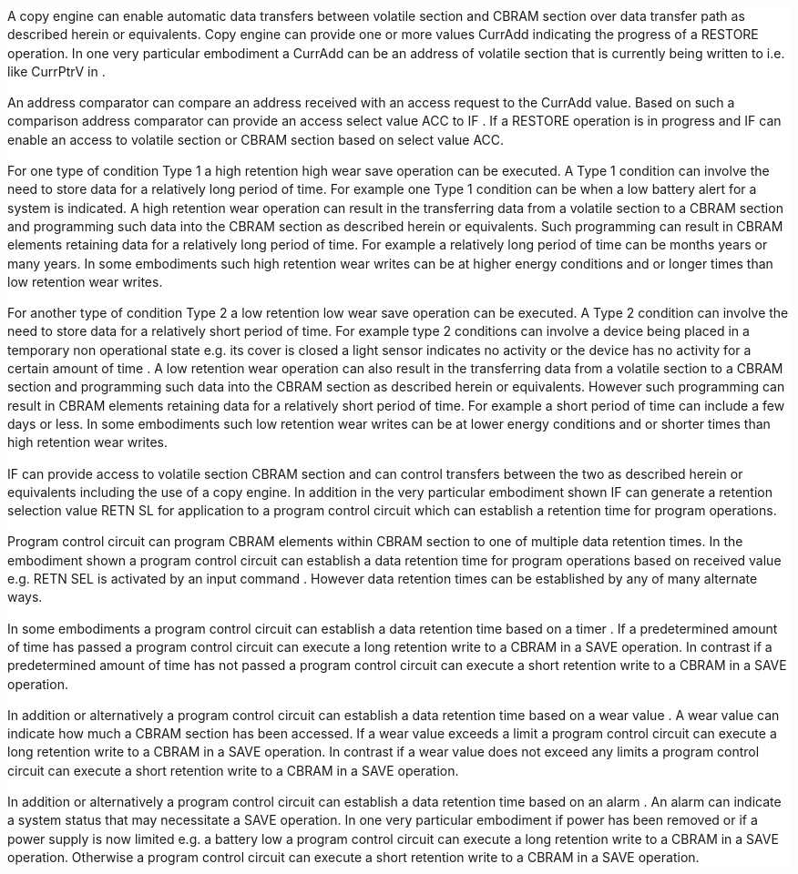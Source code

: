 A copy engine can enable automatic data transfers between volatile section and CBRAM section over data transfer path as described herein or equivalents. Copy engine can provide one or more values CurrAdd indicating the progress of a RESTORE operation. In one very particular embodiment a CurrAdd can be an address of volatile section that is currently being written to i.e. like CurrPtrV in .

An address comparator can compare an address received with an access request to the CurrAdd value. Based on such a comparison address comparator can provide an access select value ACC to IF . If a RESTORE operation is in progress and IF can enable an access to volatile section or CBRAM section based on select value ACC.

For one type of condition Type 1 a high retention high wear save operation can be executed. A Type 1 condition can involve the need to store data for a relatively long period of time. For example one Type 1 condition can be when a low battery alert for a system is indicated. A high retention wear operation can result in the transferring data from a volatile section to a CBRAM section and programming such data into the CBRAM section as described herein or equivalents. Such programming can result in CBRAM elements retaining data for a relatively long period of time. For example a relatively long period of time can be months years or many years. In some embodiments such high retention wear writes can be at higher energy conditions and or longer times than low retention wear writes.

For another type of condition Type 2 a low retention low wear save operation can be executed. A Type 2 condition can involve the need to store data for a relatively short period of time. For example type 2 conditions can involve a device being placed in a temporary non operational state e.g. its cover is closed a light sensor indicates no activity or the device has no activity for a certain amount of time . A low retention wear operation can also result in the transferring data from a volatile section to a CBRAM section and programming such data into the CBRAM section as described herein or equivalents. However such programming can result in CBRAM elements retaining data for a relatively short period of time. For example a short period of time can include a few days or less. In some embodiments such low retention wear writes can be at lower energy conditions and or shorter times than high retention wear writes.

IF can provide access to volatile section CBRAM section and can control transfers between the two as described herein or equivalents including the use of a copy engine. In addition in the very particular embodiment shown IF can generate a retention selection value RETN SL for application to a program control circuit which can establish a retention time for program operations.

Program control circuit can program CBRAM elements within CBRAM section to one of multiple data retention times. In the embodiment shown a program control circuit can establish a data retention time for program operations based on received value e.g. RETN SEL is activated by an input command . However data retention times can be established by any of many alternate ways.

In some embodiments a program control circuit can establish a data retention time based on a timer . If a predetermined amount of time has passed a program control circuit can execute a long retention write to a CBRAM in a SAVE operation. In contrast if a predetermined amount of time has not passed a program control circuit can execute a short retention write to a CBRAM in a SAVE operation.

In addition or alternatively a program control circuit can establish a data retention time based on a wear value . A wear value can indicate how much a CBRAM section has been accessed. If a wear value exceeds a limit a program control circuit can execute a long retention write to a CBRAM in a SAVE operation. In contrast if a wear value does not exceed any limits a program control circuit can execute a short retention write to a CBRAM in a SAVE operation.

In addition or alternatively a program control circuit can establish a data retention time based on an alarm . An alarm can indicate a system status that may necessitate a SAVE operation. In one very particular embodiment if power has been removed or if a power supply is now limited e.g. a battery low a program control circuit can execute a long retention write to a CBRAM in a SAVE operation. Otherwise a program control circuit can execute a short retention write to a CBRAM in a SAVE operation.
